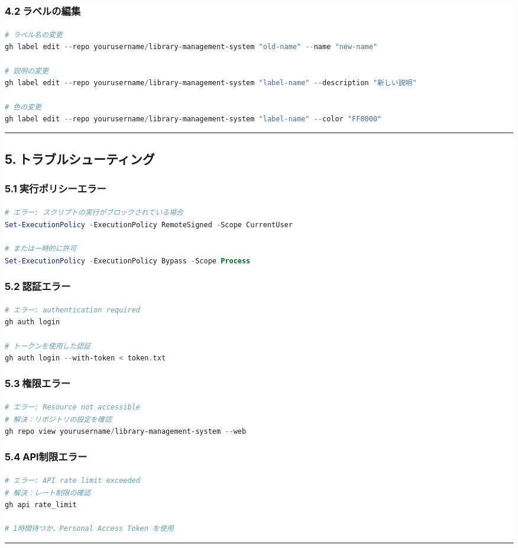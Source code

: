 ### 4.2 ラベルの編集
```powershell
# ラベル名の変更
gh label edit --repo yourusername/library-management-system "old-name" --name "new-name"

# 説明の変更
gh label edit --repo yourusername/library-management-system "label-name" --description "新しい説明"

# 色の変更
gh label edit --repo yourusername/library-management-system "label-name" --color "FF0000"
```

---

## 5. トラブルシューティング

### 5.1 実行ポリシーエラー
```powershell
# エラー: スクリプトの実行がブロックされている場合
Set-ExecutionPolicy -ExecutionPolicy RemoteSigned -Scope CurrentUser

# または一時的に許可
Set-ExecutionPolicy -ExecutionPolicy Bypass -Scope Process
```

### 5.2 認証エラー
```powershell
# エラー: authentication required
gh auth login

# トークンを使用した認証
gh auth login --with-token < token.txt
```

### 5.3 権限エラー
```powershell
# エラー: Resource not accessible
# 解決：リポジトリの設定を確認
gh repo view yourusername/library-management-system --web
```

### 5.4 API制限エラー
```powershell
# エラー: API rate limit exceeded
# 解決：レート制限の確認
gh api rate_limit

# 1時間待つか、Personal Access Token を使用
```

---
